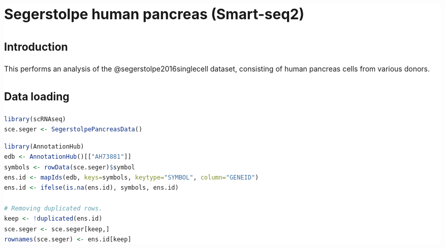 # Segerstolpe human pancreas (Smart-seq2)

<script>
document.addEventListener("click", function (event) {
    if (event.target.classList.contains("rebook-collapse")) {
        event.target.classList.toggle("active");
        var content = event.target.nextElementSibling;
        if (content.style.display === "block") {
            content.style.display = "none";
        } else {
            content.style.display = "block";
        }
    }
})
</script>

<style>
.rebook-collapse {
  background-color: #eee;
  color: #444;
  cursor: pointer;
  padding: 18px;
  width: 100%;
  border: none;
  text-align: left;
  outline: none;
  font-size: 15px;
}

.rebook-content {
  padding: 0 18px;
  display: none;
  overflow: hidden;
  background-color: #f1f1f1;
}
</style>

## Introduction

This performs an analysis of the @segerstolpe2016singlecell dataset,
consisting of human pancreas cells from various donors.

## Data loading


```r
library(scRNAseq)
sce.seger <- SegerstolpePancreasData()
```


```r
library(AnnotationHub)
edb <- AnnotationHub()[["AH73881"]]
symbols <- rowData(sce.seger)$symbol
ens.id <- mapIds(edb, keys=symbols, keytype="SYMBOL", column="GENEID")
ens.id <- ifelse(is.na(ens.id), symbols, ens.id)

# Removing duplicated rows.
keep <- !duplicated(ens.id)
sce.seger <- sce.seger[keep,]
rownames(sce.seger) <- ens.id[keep]
```
